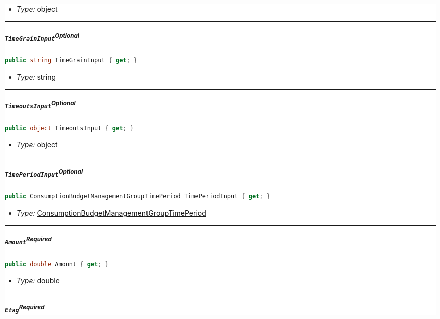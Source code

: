 - *Type:* object

---

##### `TimeGrainInput`<sup>Optional</sup> <a name="TimeGrainInput" id="@cdktf/provider-azurerm.consumptionBudgetManagementGroup.ConsumptionBudgetManagementGroup.property.timeGrainInput"></a>

```csharp
public string TimeGrainInput { get; }
```

- *Type:* string

---

##### `TimeoutsInput`<sup>Optional</sup> <a name="TimeoutsInput" id="@cdktf/provider-azurerm.consumptionBudgetManagementGroup.ConsumptionBudgetManagementGroup.property.timeoutsInput"></a>

```csharp
public object TimeoutsInput { get; }
```

- *Type:* object

---

##### `TimePeriodInput`<sup>Optional</sup> <a name="TimePeriodInput" id="@cdktf/provider-azurerm.consumptionBudgetManagementGroup.ConsumptionBudgetManagementGroup.property.timePeriodInput"></a>

```csharp
public ConsumptionBudgetManagementGroupTimePeriod TimePeriodInput { get; }
```

- *Type:* <a href="#@cdktf/provider-azurerm.consumptionBudgetManagementGroup.ConsumptionBudgetManagementGroupTimePeriod">ConsumptionBudgetManagementGroupTimePeriod</a>

---

##### `Amount`<sup>Required</sup> <a name="Amount" id="@cdktf/provider-azurerm.consumptionBudgetManagementGroup.ConsumptionBudgetManagementGroup.property.amount"></a>

```csharp
public double Amount { get; }
```

- *Type:* double

---

##### `Etag`<sup>Required</sup> <a name="Etag" id="@cdktf/provider-azurerm.consumptionBudgetManagementGroup.ConsumptionBudgetManagementGroup.property.etag"></a>
